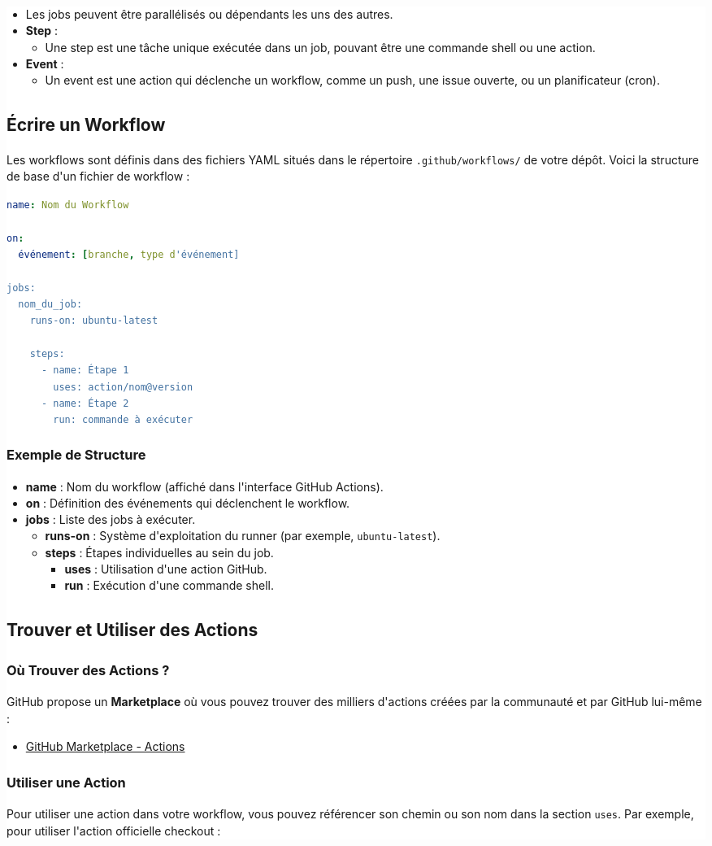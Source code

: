   - Les jobs peuvent être parallélisés ou dépendants les uns des autres.
- **Step** :
  - Une step est une tâche unique exécutée dans un job, pouvant être une commande shell ou une action.
- **Event** :
  - Un event est une action qui déclenche un workflow, comme un push, une issue ouverte, ou un planificateur (cron).

## Écrire un Workflow

Les workflows sont définis dans des fichiers YAML situés dans le répertoire `.github/workflows/` de votre dépôt. Voici la structure de base d'un fichier de workflow :

```yaml
name: Nom du Workflow

on:
  événement: [branche, type d'événement]

jobs:
  nom_du_job:
    runs-on: ubuntu-latest

    steps:
      - name: Étape 1
        uses: action/nom@version
      - name: Étape 2
        run: commande à exécuter
```

### Exemple de Structure

- **name** : Nom du workflow (affiché dans l'interface GitHub Actions).
- **on** : Définition des événements qui déclenchent le workflow.
- **jobs** : Liste des jobs à exécuter.
  - **runs-on** : Système d'exploitation du runner (par exemple, `ubuntu-latest`).
  - **steps** : Étapes individuelles au sein du job.
    - **uses** : Utilisation d'une action GitHub.
    - **run** : Exécution d'une commande shell.

## Trouver et Utiliser des Actions

### Où Trouver des Actions ?

GitHub propose un **Marketplace** où vous pouvez trouver des milliers d'actions créées par la communauté et par GitHub lui-même :

- [GitHub Marketplace - Actions](https://github.com/marketplace?type=actions)

### Utiliser une Action

Pour utiliser une action dans votre workflow, vous pouvez référencer son chemin ou son nom dans la section `uses`. Par exemple, pour utiliser l'action officielle checkout :

